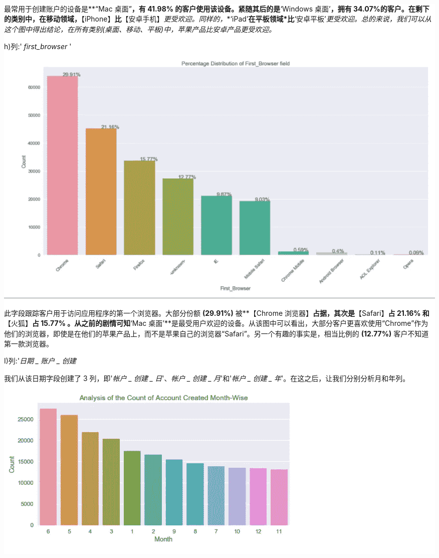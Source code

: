 最常用于创建账户的设备是**“Mac 桌面”**，有 **41.98%** 的客户使用该设备。紧随其后的是**‘Windows 桌面’**，拥有 34.07%的客户。在剩下的类别中，在移动领域，**【iPhone】**比**【安卓手机】**更受欢迎*。同样的，**‘iPad’**在平板领域*比**‘安卓平板’**更受欢迎*。总的来说，我们可以从这个图中得出结论，在所有类别(桌面、移动、平板)中，苹果产品比安卓产品更受欢迎。*

h)列:' *first_browser* '

![](img/cf6f34c1dc63c47d4e515570c23b2557.png)

此字段跟踪客户用于访问应用程序的第一个浏览器。大部分份额 **(29.91%)** 被**【Chrome 浏览器】**占据，其次是**【Safari】**占 **21.16%** 和**【火狐】**占 **15.77%** 。从之前的剧情可知**‘Mac 桌面’**是最受用户欢迎的设备。从该图中可以看出，大部分客户更喜欢使用“Chrome”作为他们的浏览器，即使是在他们的苹果产品上，而不是苹果自己的浏览器“Safari”。另一个有趣的事实是，相当比例的 **(12.77%)** 客户不知道第一款浏览器。

I)列:'*日期 _ 账户 _ 创建*

我们从该日期字段创建了 3 列，即'*帐户 _ 创建 _ 日*'、*帐户 _ 创建 _ 月*'和'*帐户 _ 创建 _ 年*'。在这之后，让我们分别分析月和年列。

![](img/aaa73e0c41349b743cf899605b22a23d.png)

